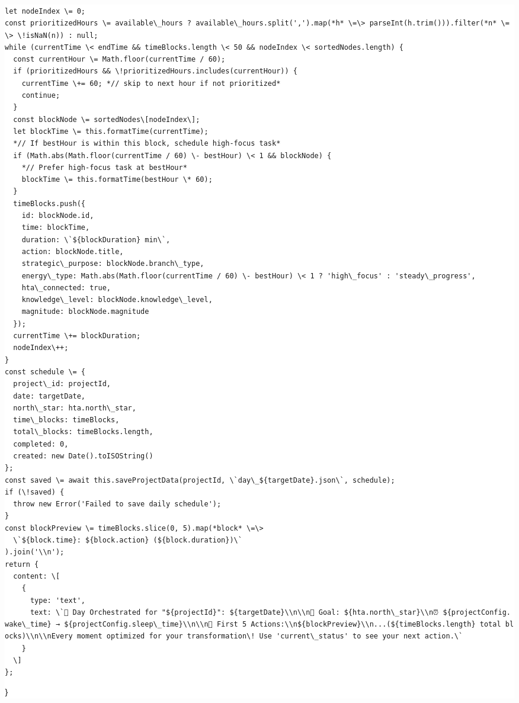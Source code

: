     let nodeIndex \= 0;  
    const prioritizedHours \= available\_hours ? available\_hours.split(',').map(*h* \=\> parseInt(h.trim())).filter(*n* \=\> \!isNaN(n)) : null;  
    while (currentTime \< endTime && timeBlocks.length \< 50 && nodeIndex \< sortedNodes.length) {  
      const currentHour \= Math.floor(currentTime / 60);  
      if (prioritizedHours && \!prioritizedHours.includes(currentHour)) {  
        currentTime \+= 60; *// skip to next hour if not prioritized*  
        continue;  
      }  
      const blockNode \= sortedNodes\[nodeIndex\];  
      let blockTime \= this.formatTime(currentTime);  
      *// If bestHour is within this block, schedule high-focus task*  
      if (Math.abs(Math.floor(currentTime / 60) \- bestHour) \< 1 && blockNode) {  
        *// Prefer high-focus task at bestHour*  
        blockTime \= this.formatTime(bestHour \* 60);  
      }  
      timeBlocks.push({  
        id: blockNode.id,  
        time: blockTime,  
        duration: \`${blockDuration} min\`,  
        action: blockNode.title,  
        strategic\_purpose: blockNode.branch\_type,  
        energy\_type: Math.abs(Math.floor(currentTime / 60) \- bestHour) \< 1 ? 'high\_focus' : 'steady\_progress',  
        hta\_connected: true,  
        knowledge\_level: blockNode.knowledge\_level,  
        magnitude: blockNode.magnitude  
      });  
      currentTime \+= blockDuration;  
      nodeIndex\++;  
    }  
    const schedule \= {  
      project\_id: projectId,  
      date: targetDate,  
      north\_star: hta.north\_star,  
      time\_blocks: timeBlocks,  
      total\_blocks: timeBlocks.length,  
      completed: 0,  
      created: new Date().toISOString()  
    };  
    const saved \= await this.saveProjectData(projectId, \`day\_${targetDate}.json\`, schedule);  
    if (\!saved) {  
      throw new Error('Failed to save daily schedule');  
    }  
    const blockPreview \= timeBlocks.slice(0, 5).map(*block* \=\>  
      \`${block.time}: ${block.action} (${block.duration})\`  
    ).join('\\n');  
    return {  
      content: \[  
        {  
          type: 'text',  
          text: \`📅 Day Orchestrated for "${projectId}": ${targetDate}\\n\\n🎯 Goal: ${hta.north\_star}\\n⏰ ${projectConfig.wake\_time} → ${projectConfig.sleep\_time}\\n\\n🚀 First 5 Actions:\\n${blockPreview}\\n...(${timeBlocks.length} total blocks)\\n\\nEvery moment optimized for your transformation\! Use 'current\_status' to see your next action.\`  
        }  
      \]  
    };  
  }

